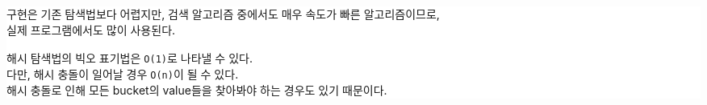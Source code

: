 ```js
```

구현은 기존 탐색법보다 어렵지만, 검색 알고리즘 중에서도 매우 속도가 빠른 알고리즘이므로,<br>
실제 프로그램에서도 많이 사용된다.<br>

해시 탐색법의 빅오 표기법은 `O(1)`로 나타낼 수 있다.<br>
다만, 해시 충돌이 일어날 경우 `O(n)`이 될 수 있다.<br>
해시 충돌로 인해 모든 bucket의 value들을 찾아봐야 하는 경우도 있기 때문이다.<br>
